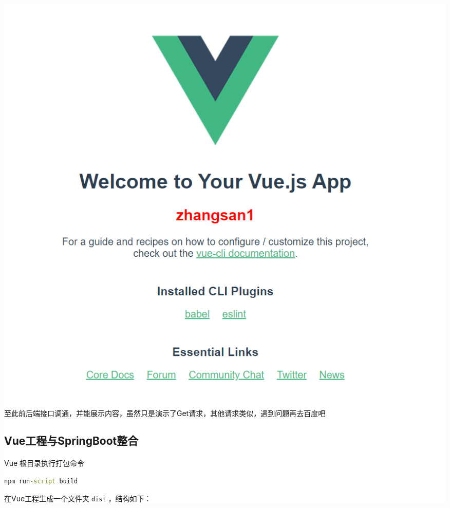 ![](./vue效果图.png)

至此前后端接口调通，并能展示内容，虽然只是演示了Get请求，其他请求类似，遇到问题再去百度吧



## Vue工程与SpringBoot整合

Vue 根目录执行打包命令

```cmd
npm run-script build
```

在Vue工程生成一个文件夹 `dist` ，结构如下：
